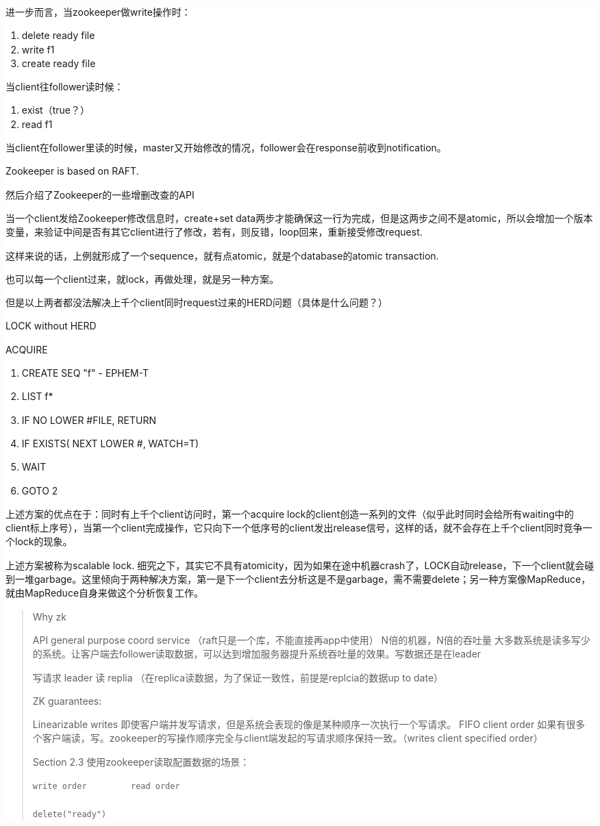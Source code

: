 进一步而言，当zookeeper做write操作时：

1. delete ready file
2. write f1
3. create ready file

当client往follower读时候：

1. exist（true？）
2. read f1

当client在follower里读的时候，master又开始修改的情况，follower会在response前收到notification。



Zookeeper is based on RAFT.

然后介绍了Zookeeper的一些增删改查的API

当一个client发给Zookeeper修改信息时，create+set data两步才能确保这一行为完成，但是这两步之间不是atomic，所以会增加一个版本变量，来验证中间是否有其它client进行了修改，若有，则反错，loop回来，重新接受修改request.

这样来说的话，上例就形成了一个sequence，就有点atomic，就是个database的atomic transaction.

也可以每一个client过来，就lock，再做处理，就是另一种方案。

但是以上两者都没法解决上千个client同时request过来的HERD问题（具体是什么问题？）



LOCK without HERD

ACQUIRE

1. CREATE SEQ "f" -  EPHEM-T

2. LIST f*

3. IF NO LOWER #FILE, RETURN

4. IF EXISTS( NEXT LOWER #, WATCH=T)

5. WAIT
6. GOTO 2

上述方案的优点在于：同时有上千个client访问时，第一个acquire lock的client创造一系列的文件（似乎此时同时会给所有waiting中的client标上序号），当第一个client完成操作，它只向下一个低序号的client发出release信号，这样的话，就不会存在上千个client同时竞争一个lock的现象。

上述方案被称为scalable lock. 细究之下，其实它不具有atomicity，因为如果在途中机器crash了，LOCK自动release，下一个client就会碰到一堆garbage。这里倾向于两种解决方案，第一是下一个client去分析这是不是garbage，需不需要delete；另一种方案像MapReduce，就由MapReduce自身来做这个分析恢复工作。



> Why zk
>
> API general purpose coord service （raft只是一个库，不能直接再app中使用）
> N倍的机器，N倍的吞吐量
> 大多数系统是读多写少的系统。让客户端去follower读取数据，可以达到增加服务器提升系统吞吐量的效果。写数据还是在leader
>
> 写请求 leader 读 replia （在replica读数据，为了保证一致性，前提是replcia的数据up to date）
>
> ZK guarantees:
>
> Linearizable writes
> 即使客户端并发写请求，但是系统会表现的像是某种顺序一次执行一个写请求。
> FIFO client order
> 如果有很多个客户端读，写。zookeeper的写操作顺序完全与client端发起的写请求顺序保持一致。（writes client specified order）
>
> Section 2.3
> 使用zookeeper读取配置数据的场景：
>
> ```
> write order         read order
> 
> delete("ready")